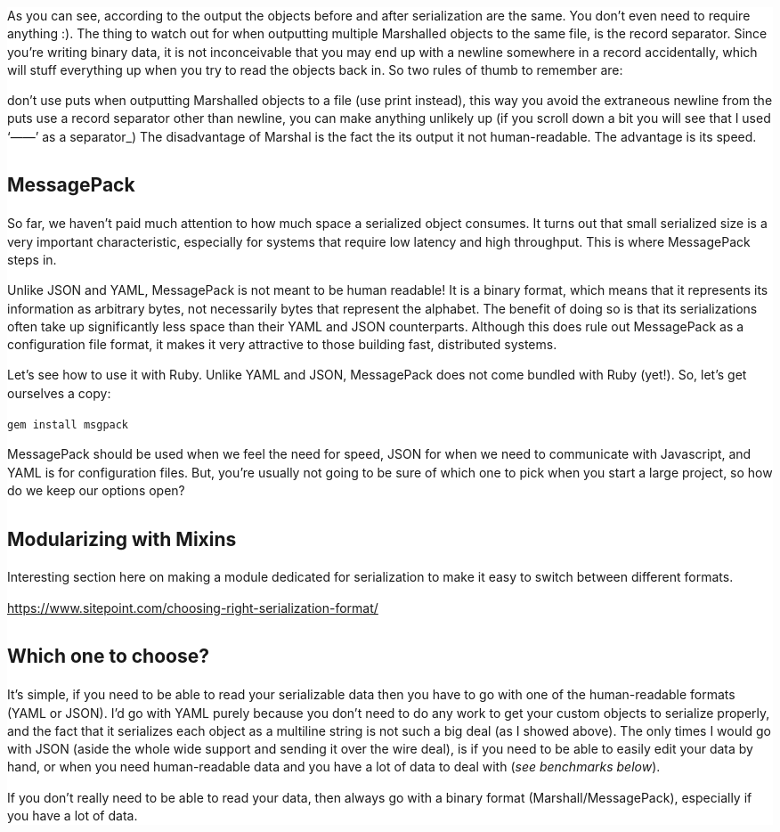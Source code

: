 As you can see, according to the output the objects before and after serialization are the same. You don’t even need to require anything :). The thing to watch out for when outputting multiple Marshalled objects to the same file, is the record separator. Since you’re writing binary data, it is not inconceivable that you may end up with a newline somewhere in a record accidentally, which will stuff everything up when you try to read the objects back in. So two rules of thumb to remember are:

don’t use puts when outputting Marshalled objects to a file (use print instead), this way you avoid the extraneous newline from the puts
use a record separator other than newline, you can make anything unlikely up (if you scroll down a bit you will see that I used ‘——’ as a separator\_)
The disadvantage of Marshal is the fact the its output it not human-readable. The advantage is its speed.

## MessagePack

So far, we haven’t paid much attention to how much space a serialized object consumes. It turns out that small serialized size is a very important characteristic, especially for systems that require low latency and high throughput. This is where MessagePack steps in.

Unlike JSON and YAML, MessagePack is not meant to be human readable! It is a binary format, which means that it represents its information as arbitrary bytes, not necessarily bytes that represent the alphabet. The benefit of doing so is that its serializations often take up significantly less space than their YAML and JSON counterparts. Although this does rule out MessagePack as a configuration file format, it makes it very attractive to those building fast, distributed systems.

Let’s see how to use it with Ruby. Unlike YAML and JSON, MessagePack does not come bundled with Ruby (yet!). So, let’s get ourselves a copy:

```
gem install msgpack
```

MessagePack should be used when we feel the need for speed, JSON for when we need to communicate with Javascript, and YAML is for configuration files. But, you’re usually not going to be sure of which one to pick when you start a large project, so how do we keep our options open?

## Modularizing with Mixins

Interesting section here on making a module dedicated for serialization to make it easy to switch between different formats.

https://www.sitepoint.com/choosing-right-serialization-format/

## Which one to choose?

It’s simple, if you need to be able to read your serializable data then you have to go with one of the human-readable formats (YAML or JSON). I’d go with YAML purely because you don’t need to do any work to get your custom objects to serialize properly, and the fact that it serializes each object as a multiline string is not such a big deal (as I showed above). The only times I would go with JSON (aside the whole wide support and sending it over the wire deal), is if you need to be able to easily edit your data by hand, or when you need human-readable data and you have a lot of data to deal with (_see benchmarks below_).

If you don’t really need to be able to read your data, then always go with a binary format (Marshall/MessagePack), especially if you have a lot of data.
